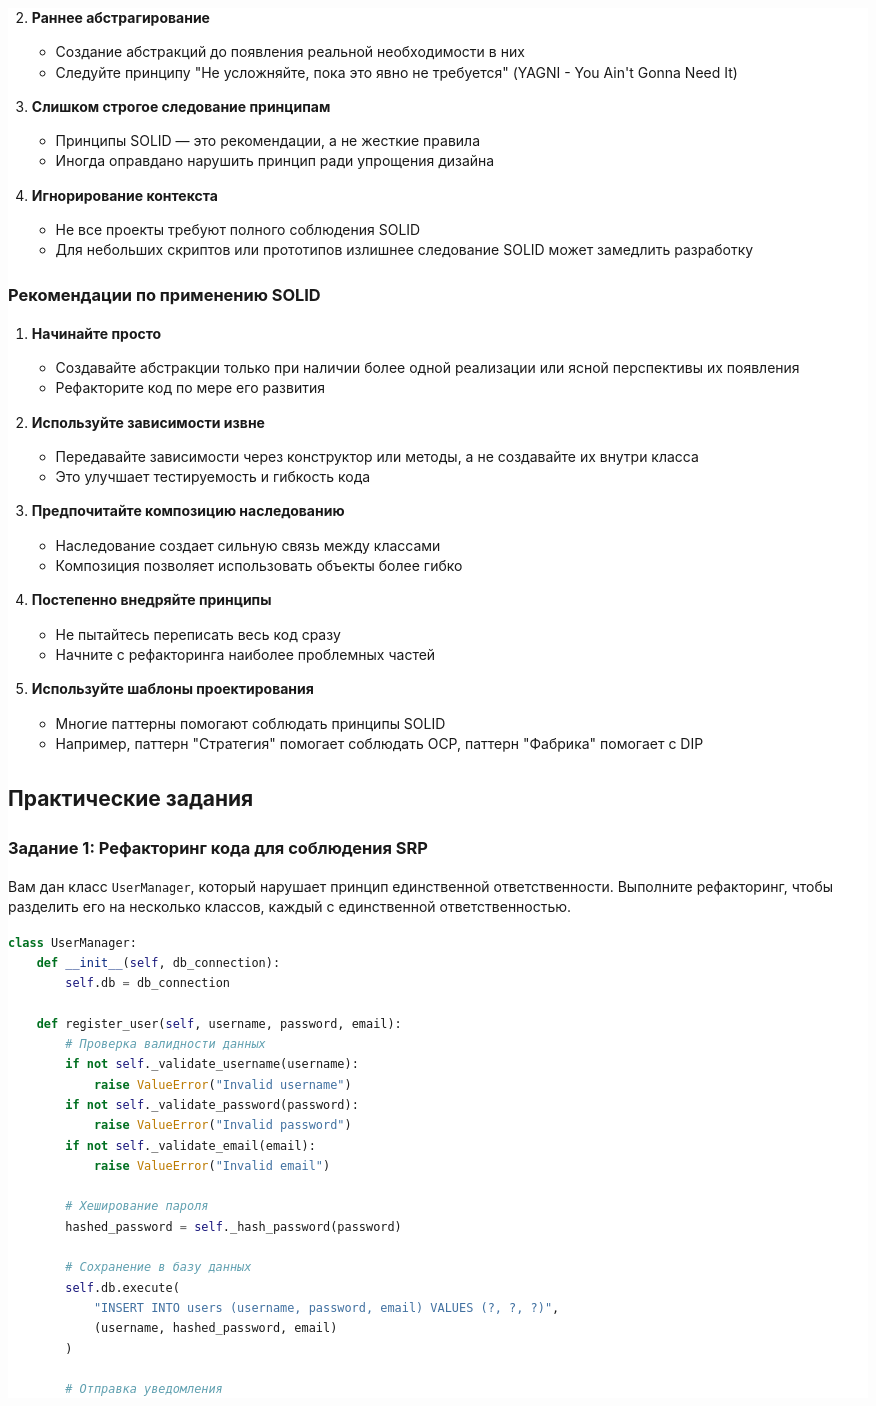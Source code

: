 2. **Раннее абстрагирование**
   - Создание абстракций до появления реальной необходимости в них
   - Следуйте принципу "Не усложняйте, пока это явно не требуется" (YAGNI - You Ain't Gonna Need It)

3. **Слишком строгое следование принципам**
   - Принципы SOLID — это рекомендации, а не жесткие правила
   - Иногда оправдано нарушить принцип ради упрощения дизайна

4. **Игнорирование контекста**
   - Не все проекты требуют полного соблюдения SOLID
   - Для небольших скриптов или прототипов излишнее следование SOLID может замедлить разработку

### Рекомендации по применению SOLID

1. **Начинайте просто**
   - Создавайте абстракции только при наличии более одной реализации или ясной перспективы их появления
   - Рефакторите код по мере его развития

2. **Используйте зависимости извне**
   - Передавайте зависимости через конструктор или методы, а не создавайте их внутри класса
   - Это улучшает тестируемость и гибкость кода

3. **Предпочитайте композицию наследованию**
   - Наследование создает сильную связь между классами
   - Композиция позволяет использовать объекты более гибко

4. **Постепенно внедряйте принципы**
   - Не пытайтесь переписать весь код сразу
   - Начните с рефакторинга наиболее проблемных частей

5. **Используйте шаблоны проектирования**
   - Многие паттерны помогают соблюдать принципы SOLID
   - Например, паттерн "Стратегия" помогает соблюдать OCP, паттерн "Фабрика" помогает с DIP


## Практические задания

### Задание 1: Рефакторинг кода для соблюдения SRP

Вам дан класс `UserManager`, который нарушает принцип единственной ответственности. Выполните рефакторинг, чтобы разделить его на несколько классов, каждый с единственной ответственностью.

```python
class UserManager:
    def __init__(self, db_connection):
        self.db = db_connection
    
    def register_user(self, username, password, email):
        # Проверка валидности данных
        if not self._validate_username(username):
            raise ValueError("Invalid username")
        if not self._validate_password(password):
            raise ValueError("Invalid password")
        if not self._validate_email(email):
            raise ValueError("Invalid email")
        
        # Хеширование пароля
        hashed_password = self._hash_password(password)
        
        # Сохранение в базу данных
        self.db.execute(
            "INSERT INTO users (username, password, email) VALUES (?, ?, ?)",
            (username, hashed_password, email)
        )
        
        # Отправка уведомления
```
